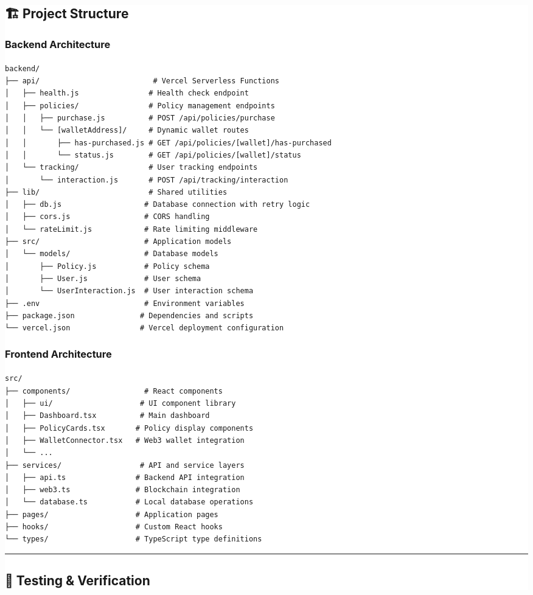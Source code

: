
## 🏗️ Project Structure

### Backend Architecture
```
backend/
├── api/                          # Vercel Serverless Functions
│   ├── health.js                # Health check endpoint
│   ├── policies/                # Policy management endpoints
│   │   ├── purchase.js          # POST /api/policies/purchase
│   │   └── [walletAddress]/     # Dynamic wallet routes
│   │       ├── has-purchased.js # GET /api/policies/[wallet]/has-purchased
│   │       └── status.js        # GET /api/policies/[wallet]/status
│   └── tracking/                # User tracking endpoints
│       └── interaction.js       # POST /api/tracking/interaction
├── lib/                         # Shared utilities
│   ├── db.js                   # Database connection with retry logic
│   ├── cors.js                 # CORS handling
│   └── rateLimit.js            # Rate limiting middleware
├── src/                        # Application models
│   └── models/                 # Database models
│       ├── Policy.js           # Policy schema
│       ├── User.js             # User schema
│       └── UserInteraction.js  # User interaction schema
├── .env                        # Environment variables
├── package.json               # Dependencies and scripts
└── vercel.json                # Vercel deployment configuration
```

### Frontend Architecture
```
src/
├── components/                 # React components
│   ├── ui/                    # UI component library
│   ├── Dashboard.tsx          # Main dashboard
│   ├── PolicyCards.tsx       # Policy display components
│   ├── WalletConnector.tsx   # Web3 wallet integration
│   └── ...
├── services/                  # API and service layers
│   ├── api.ts                # Backend API integration
│   ├── web3.ts               # Blockchain integration
│   └── database.ts           # Local database operations
├── pages/                    # Application pages
├── hooks/                    # Custom React hooks
└── types/                    # TypeScript type definitions
```

---

## 🧪 Testing & Verification
